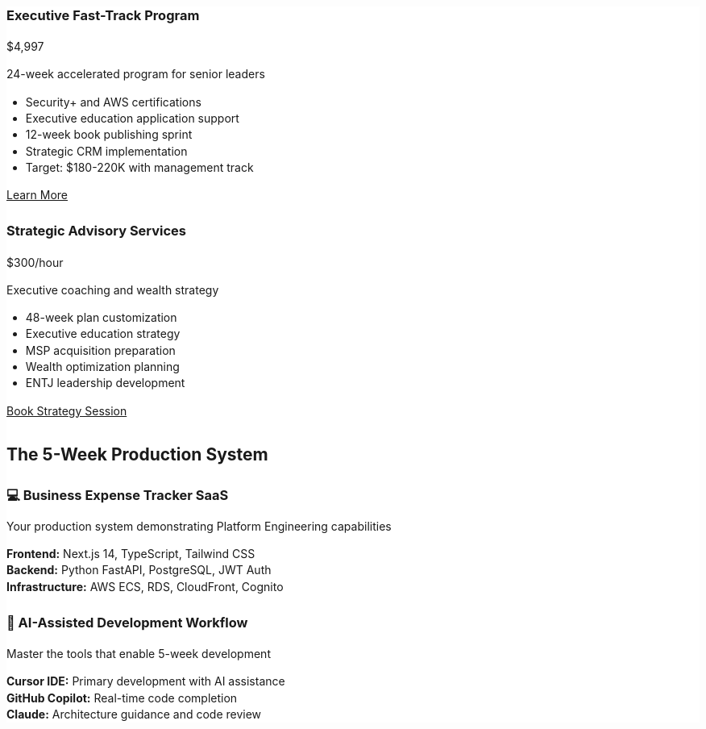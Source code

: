   <div class="service-card">
    <h3>Executive Fast-Track Program</h3>
    <div class="service-price">$4,997</div>
    <p>24-week accelerated program for senior leaders</p>
    <ul>
      <li>Security+ and AWS certifications</li>
      <li>Executive education application support</li>
      <li>12-week book publishing sprint</li>
      <li>Strategic CRM implementation</li>
      <li>Target: $180-220K with management track</li>
    </ul>
    <a href="#book-consultation" class="btn outlined-btn">Learn More</a>
  </div>
  
  <div class="service-card">
    <h3>Strategic Advisory Services</h3>
    <div class="service-price">$300/hour</div>
    <p>Executive coaching and wealth strategy</p>
    <ul>
      <li>48-week plan customization</li>
      <li>Executive education strategy</li>
      <li>MSP acquisition preparation</li>
      <li>Wealth optimization planning</li>
      <li>ENTJ leadership development</li>
    </ul>
    <a href="#book-consultation" class="btn outlined-btn">Book Strategy Session</a>
  </div>
</div>

## The 5-Week Production System

<div class="program-section">
  <h3>💻 Business Expense Tracker SaaS</h3>
  <p>Your production system demonstrating Platform Engineering capabilities</p>
  <div class="program-details">
    <div class="detail-item">
      <strong>Frontend:</strong> Next.js 14, TypeScript, Tailwind CSS
    </div>
    <div class="detail-item">
      <strong>Backend:</strong> Python FastAPI, PostgreSQL, JWT Auth
    </div>
    <div class="detail-item">
      <strong>Infrastructure:</strong> AWS ECS, RDS, CloudFront, Cognito
    </div>
  </div>
</div>

<div class="program-section">
  <h3>🤖 AI-Assisted Development Workflow</h3>
  <p>Master the tools that enable 5-week development</p>
  <div class="program-details">
    <div class="detail-item">
      <strong>Cursor IDE:</strong> Primary development with AI assistance
    </div>
    <div class="detail-item">
      <strong>GitHub Copilot:</strong> Real-time code completion
    </div>
    <div class="detail-item">
      <strong>Claude:</strong> Architecture guidance and code review
    </div>
  </div>
</div>
